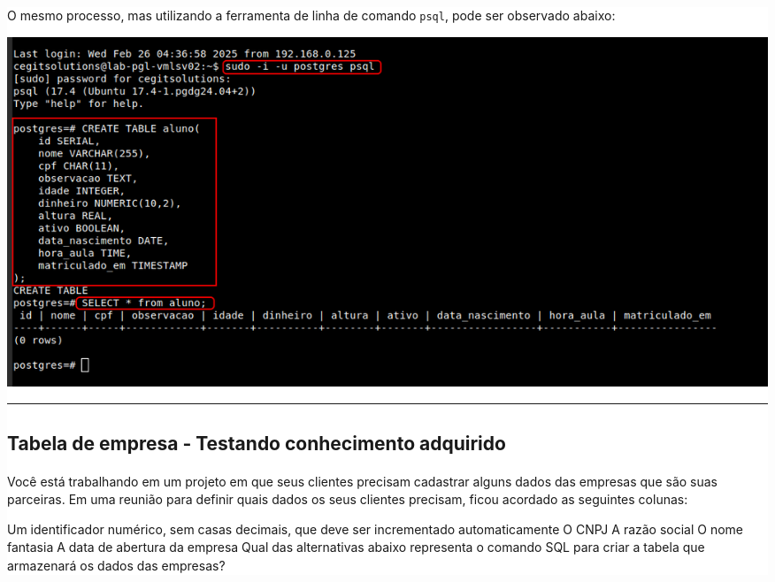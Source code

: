 O mesmo processo, mas utilizando a ferramenta de linha de comando `psql`, pode ser observado abaixo:

![Tela psql executando criação e consulta da tabela](./images/TelaCriacaoConsultaTabelaComPsql.png)

---

## Tabela de empresa - Testando conhecimento adquirido

Você está trabalhando em um projeto em que seus clientes precisam cadastrar alguns dados das empresas que são suas parceiras. Em uma reunião para definir quais dados os seus clientes precisam, ficou acordado as seguintes colunas:

Um identificador numérico, sem casas decimais, que deve ser incrementado automaticamente
O CNPJ
A razão social
O nome fantasia
A data de abertura da empresa
Qual das alternativas abaixo representa o comando SQL para criar a tabela que armazenará os dados das empresas?
